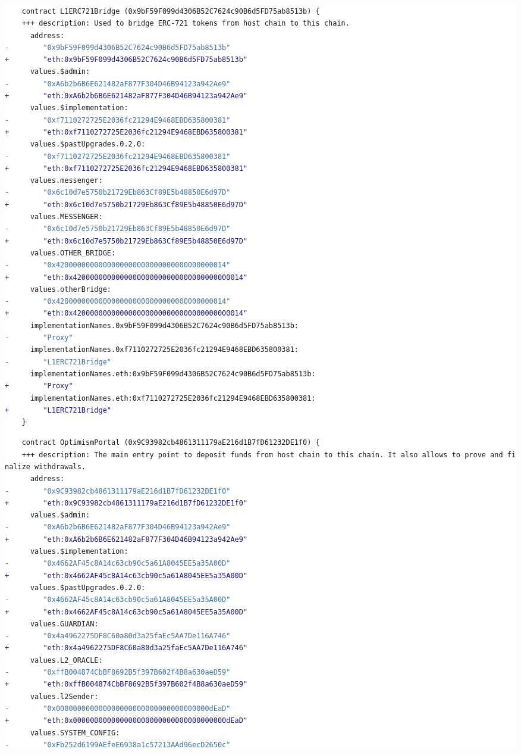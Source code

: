 ```diff
    contract L1ERC721Bridge (0x9bF59F099d4306B52C7624c90B6d5FD75ab8513b) {
    +++ description: Used to bridge ERC-721 tokens from host chain to this chain.
      address:
-        "0x9bF59F099d4306B52C7624c90B6d5FD75ab8513b"
+        "eth:0x9bF59F099d4306B52C7624c90B6d5FD75ab8513b"
      values.$admin:
-        "0xA6b2b6B6E621482aF877F304D46B94123a942Ae9"
+        "eth:0xA6b2b6B6E621482aF877F304D46B94123a942Ae9"
      values.$implementation:
-        "0xf7110272725E2036fc21294E9468EBD635800381"
+        "eth:0xf7110272725E2036fc21294E9468EBD635800381"
      values.$pastUpgrades.0.2.0:
-        "0xf7110272725E2036fc21294E9468EBD635800381"
+        "eth:0xf7110272725E2036fc21294E9468EBD635800381"
      values.messenger:
-        "0x6c10d7e5750b21729Eb863Cf89E5b48850E6d97D"
+        "eth:0x6c10d7e5750b21729Eb863Cf89E5b48850E6d97D"
      values.MESSENGER:
-        "0x6c10d7e5750b21729Eb863Cf89E5b48850E6d97D"
+        "eth:0x6c10d7e5750b21729Eb863Cf89E5b48850E6d97D"
      values.OTHER_BRIDGE:
-        "0x4200000000000000000000000000000000000014"
+        "eth:0x4200000000000000000000000000000000000014"
      values.otherBridge:
-        "0x4200000000000000000000000000000000000014"
+        "eth:0x4200000000000000000000000000000000000014"
      implementationNames.0x9bF59F099d4306B52C7624c90B6d5FD75ab8513b:
-        "Proxy"
      implementationNames.0xf7110272725E2036fc21294E9468EBD635800381:
-        "L1ERC721Bridge"
      implementationNames.eth:0x9bF59F099d4306B52C7624c90B6d5FD75ab8513b:
+        "Proxy"
      implementationNames.eth:0xf7110272725E2036fc21294E9468EBD635800381:
+        "L1ERC721Bridge"
    }
```

```diff
    contract OptimismPortal (0x9C93982cb4861311179aE216d1B7fD61232DE1f0) {
    +++ description: The main entry point to deposit funds from host chain to this chain. It also allows to prove and finalize withdrawals.
      address:
-        "0x9C93982cb4861311179aE216d1B7fD61232DE1f0"
+        "eth:0x9C93982cb4861311179aE216d1B7fD61232DE1f0"
      values.$admin:
-        "0xA6b2b6B6E621482aF877F304D46B94123a942Ae9"
+        "eth:0xA6b2b6B6E621482aF877F304D46B94123a942Ae9"
      values.$implementation:
-        "0x4662AF45c8A14c63cb90c5a61A8045EE5a35A00D"
+        "eth:0x4662AF45c8A14c63cb90c5a61A8045EE5a35A00D"
      values.$pastUpgrades.0.2.0:
-        "0x4662AF45c8A14c63cb90c5a61A8045EE5a35A00D"
+        "eth:0x4662AF45c8A14c63cb90c5a61A8045EE5a35A00D"
      values.GUARDIAN:
-        "0x4a4962275DF8C60a80d3a25faEc5AA7De116A746"
+        "eth:0x4a4962275DF8C60a80d3a25faEc5AA7De116A746"
      values.L2_ORACLE:
-        "0xffB004874CbBF8692B5f397B602f4B8a630aeD59"
+        "eth:0xffB004874CbBF8692B5f397B602f4B8a630aeD59"
      values.l2Sender:
-        "0x000000000000000000000000000000000000dEaD"
+        "eth:0x000000000000000000000000000000000000dEaD"
      values.SYSTEM_CONFIG:
-        "0xFb252d6199AEfeE6938a1c57213AAd96ecD2650c"
```